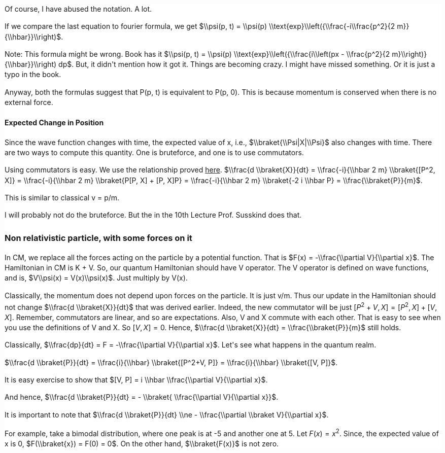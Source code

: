 Of course, I have abused the notation. A lot.

If we compare the last equation to fourier formula, we get $\\psi(p, t) = \\psi(p) \\text{exp}\\left({\\frac{-i\\frac{p^2}{2 m}}{\\hbar}}\\right)$.

Note: This formula might be wrong. Book has it $\\psi(p, t) = \\psi(p) \\text{exp}\\left({\\frac{i\\left(px - \\frac{p^2}{2 m}\\right)}{\\hbar}}\\right) dp$. But, it didn't mention how it got it. Things are becoming crazy. I might have missed something. Or it is just a typo in the book. 

Anyway, both the formulas suggest that P(p, t) is equivalent to P(p, 0). This is because momentum is conserved when there is no external force.



#### Expected Change in Position


Since the wave function changes with time, the expected value of x, i.e., $\\braket{\\Psi|X|\\Psi}$ also changes with time. There are two ways to compute this quantity. One is bruteforce, and one is to use commutators. 

Using commutators is easy. We use the relationship proved [here](#change-in-the-expectation). $\\frac{d \\braket{X}}{dt} = \\frac{-i}{\\hbar 2 m} \\braket{[P^2, X]} = \\frac{-i}{\\hbar 2 m} \\braket{P[P, X] + [P, X]P} = \\frac{-i}{\\hbar 2 m} \\braket{-2 i \\hbar P} = \\frac{\\braket{P}}{m}$.

This is similar to classical v = p/m.

I will probably not do the bruteforce. But the in the 10th Lecture Prof. Susskind does that. 



### Non relativistic particle, with some forces on it

In CM, we replace all the forces acting on the particle by a potential function. That is $F(x) = -\\frac{\\partial V}{\\partial x}$. The Hamiltonian in CM is K + V. So, our quantum Hamiltonian should have V operator. The V operator is defined on wave functions, and is, $V\\psi(x) = V(x)\\psi(x)$. Just multiply by V(x).

Classically, the momentum does not depend upon forces on the particle. It is just v/m. Thus our update in the Hamiltonian should not change $\\frac{d \\braket{X}}{dt}$ that was derived earlier. Indeed, the new commutator will be just $[P^2 + V, X] = [P^2, X] + [V, X]$. Remember, commutators are linear, and so are expectations. Also, V and X commute with each other. That is easy to see when you use the definitions of V and X. So $[V, X] = 0$. Hence,  $\\frac{d \\braket{X}}{dt} = \\frac{\\braket{P}}{m}$ still holds.

Classically, $\\frac{dp}{dt} = F = -\\frac{\\partial V}{\\partial x}$. Let's see what happens in the quantum realm.

$\\frac{d \\braket{P}}{dt} = \\frac{i}{\\hbar} \\braket{[P^2+V, P]} = \\frac{i}{\\hbar} \\braket{[V, P]}$.

It is easy exercise to show that $[V, P] = i \\hbar \\frac{\\partial V}{\\partial x}$.

And hence, $\\frac{d \\braket{P}}{dt} = - \\braket{ \\frac{\\partial V}{\\partial x}}$.

It is important to note that $\\frac{d \\braket{P}}{dt} \\ne - \\frac{\\partial \\braket V}{\\partial x}$.

For example, take a bimodal distribution, where one peak is at -5 and another one at 5. Let $F(x) = x^2$. Since, the expected value of x is 0, $F(\\braket{x}) = F(0) = 0$. On the other hand, $\\braket{F(x)}$ is not zero.

